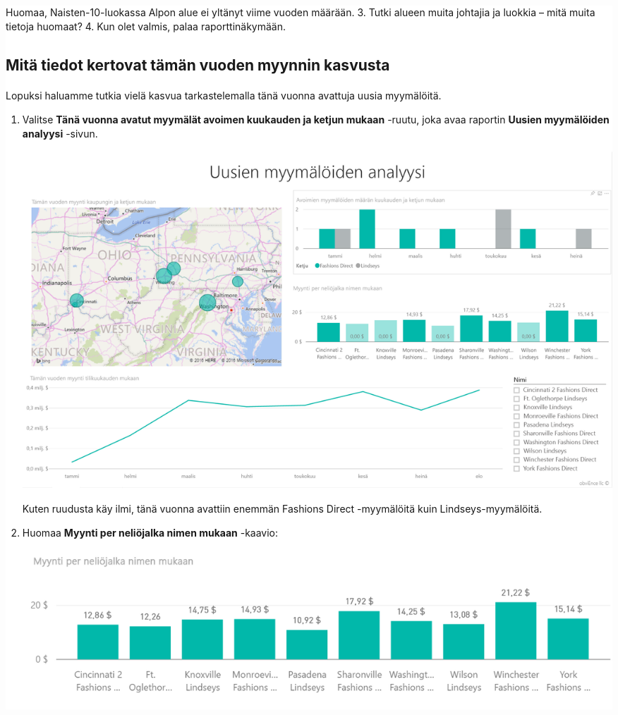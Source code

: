    Huomaa, Naisten-10-luokassa Alpon alue ei yltänyt viime vuoden määrään.
3. Tutki alueen muita johtajia ja luokkia – mitä muita tietoja huomaat?
4. Kun olet valmis, palaa raporttinäkymään.

## <a name="what-the-data-says-about-sales-growth-this-year"></a>Mitä tiedot kertovat tämän vuoden myynnin kasvusta
Lopuksi haluamme tutkia vielä kasvua tarkastelemalla tänä vuonna avattuja uusia myymälöitä.

1. Valitse **Tänä vuonna avatut myymälät avoimen kuukauden ja ketjun mukaan** -ruutu, joka avaa raportin **Uusien myymälöiden analyysi** -sivun.

   ![Uusien myymälöiden analyysi -sivu](media/sample-retail-analysis/retail15.png)

   Kuten ruudusta käy ilmi, tänä vuonna avattiin enemmän Fashions Direct -myymälöitä kuin Lindseys-myymälöitä.
2. Huomaa **Myynti per neliöjalka nimen mukaan** -kaavio:

   ![Myynti per neliöjalka nimen mukaan -kaavio](media/sample-retail-analysis/retail14.png)
